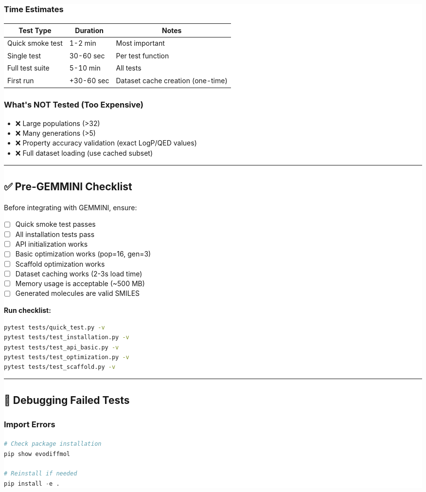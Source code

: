 ### Time Estimates

| Test Type | Duration | Notes |
|-----------|----------|-------|
| Quick smoke test | 1-2 min | Most important |
| Single test | 30-60 sec | Per test function |
| Full test suite | 5-10 min | All tests |
| First run | +30-60 sec | Dataset cache creation (one-time) |

### What's NOT Tested (Too Expensive)

- ❌ Large populations (>32)
- ❌ Many generations (>5)
- ❌ Property accuracy validation (exact LogP/QED values)
- ❌ Full dataset loading (use cached subset)

---

## ✅ Pre-GEMMINI Checklist

Before integrating with GEMMINI, ensure:

- [ ] Quick smoke test passes
- [ ] All installation tests pass
- [ ] API initialization works
- [ ] Basic optimization works (pop=16, gen=3)
- [ ] Scaffold optimization works
- [ ] Dataset caching works (2-3s load time)
- [ ] Memory usage is acceptable (~500 MB)
- [ ] Generated molecules are valid SMILES

**Run checklist:**
```bash
pytest tests/quick_test.py -v
pytest tests/test_installation.py -v
pytest tests/test_api_basic.py -v
pytest tests/test_optimization.py -v
pytest tests/test_scaffold.py -v
```

---

## 🐛 Debugging Failed Tests

### Import Errors
```python
# Check package installation
pip show evodiffmol

# Reinstall if needed
pip install -e .
```
